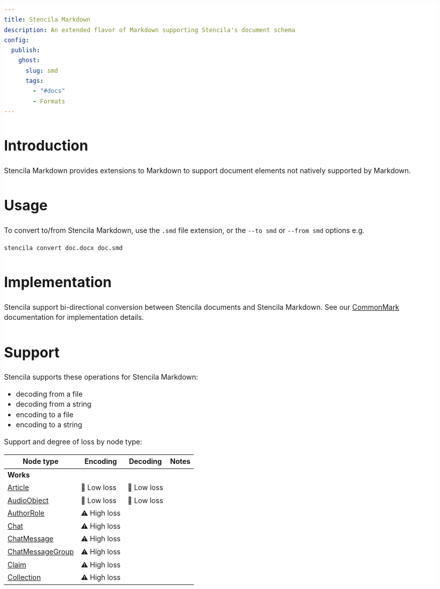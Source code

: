 ```yaml
---
title: Stencila Markdown
description: An extended flavor of Markdown supporting Stencila's document schema
config:
  publish:
    ghost:
      slug: smd
      tags:
        - "#docs"
        - Formats
---
```


# Introduction

Stencila Markdown provides extensions to Markdown to support document elements not natively supported by Markdown.

# Usage

To convert to/from Stencila Markdown, use the `.smd` file extension, or the `--to smd` or `--from smd` options e.g.

```sh
stencila convert doc.docx doc.smd
```

# Implementation

Stencila support bi-directional conversion between Stencila documents and Stencila Markdown. See our [CommonMark](../md) documentation for implementation details.




# Support

Stencila supports these operations for Stencila Markdown:

- decoding from a file
- decoding from a string
- encoding to a file
- encoding to a string

Support and degree of loss by node type:

| Node type                                                                                    | Encoding     | Decoding   | Notes |
| -------------------------------------------------------------------------------------------- | ------------ | ---------- | ----- |
| **Works**                                                                                    |
| [Article](https://stencila.ghost.io/docs/reference/schema/article)                           | 🔷 Low loss   | 🔷 Low loss |       |
| [AudioObject](https://stencila.ghost.io/docs/reference/schema/audio_object)                  | 🔷 Low loss   | 🔷 Low loss |       |
| [AuthorRole](https://stencila.ghost.io/docs/reference/schema/author_role)                    | ⚠️ High loss |            |       |
| [Chat](https://stencila.ghost.io/docs/reference/schema/chat)                                 | ⚠️ High loss |            |       |
| [ChatMessage](https://stencila.ghost.io/docs/reference/schema/chat_message)                  | ⚠️ High loss |            |       |
| [ChatMessageGroup](https://stencila.ghost.io/docs/reference/schema/chat_message_group)       | ⚠️ High loss |            |       |
| [Claim](https://stencila.ghost.io/docs/reference/schema/claim)                               | ⚠️ High loss |            |       |
| [Collection](https://stencila.ghost.io/docs/reference/schema/collection)                     | ⚠️ High loss |            |       |